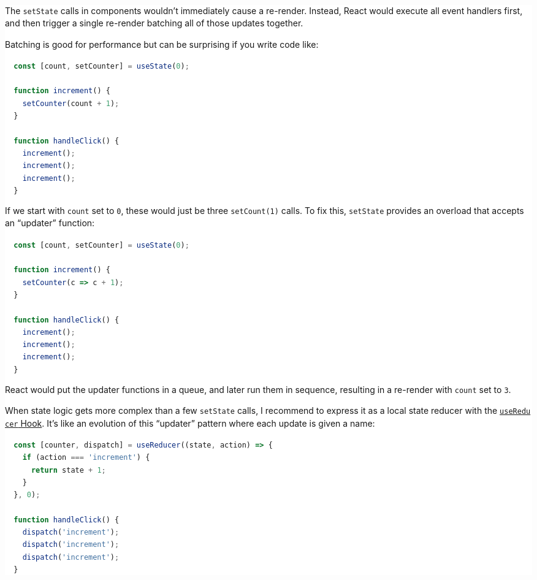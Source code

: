 The `setState` calls in components wouldn’t immediately cause a re-render. Instead, React would execute all event handlers first, and then trigger a single re-render batching all of those updates together.

Batching is good for performance but can be surprising if you write code like:

```jsx
  const [count, setCounter] = useState(0);

  function increment() {
    setCounter(count + 1);
  }

  function handleClick() {
    increment();
    increment();
    increment();
  }
```

If we start with `count` set to `0`, these would just be three `setCount(1)` calls. To fix this, `setState` provides an overload that accepts an “updater” function:

```jsx
  const [count, setCounter] = useState(0);

  function increment() {
    setCounter(c => c + 1);
  }

  function handleClick() {
    increment();
    increment();
    increment();
  }
```

React would put the updater functions in a queue, and later run them in sequence, resulting in a re-render with `count` set to `3`.

When state logic gets more complex than a few `setState` calls, I recommend to express it as a local state reducer with the [`useReducer` Hook](https://reactjs.org/docs/hooks-reference.html#usereducer). It’s like an evolution of this “updater” pattern where each update is given a name:

```jsx
  const [counter, dispatch] = useReducer((state, action) => {
    if (action === 'increment') {
      return state + 1;
    }
  }, 0);

  function handleClick() {
    dispatch('increment');
    dispatch('increment');
    dispatch('increment');
  }
```
